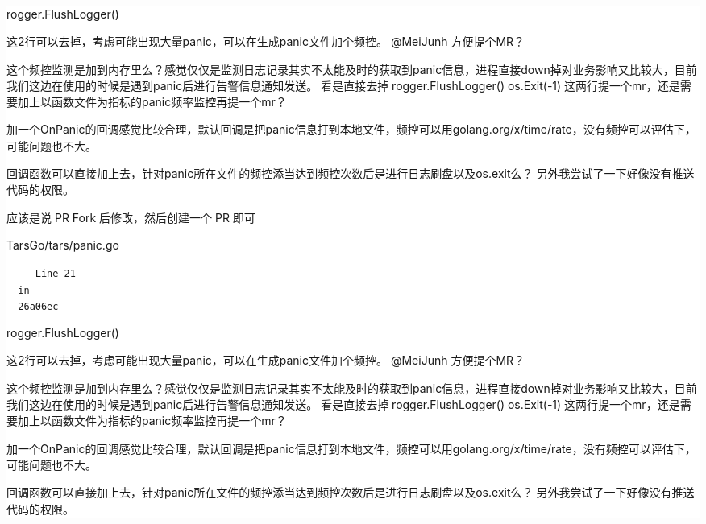 




 rogger.FlushLogger() 





这2行可以去掉，考虑可能出现大量panic，可以在生成panic文件加个频控。
@MeiJunh 方便提个MR？

这个频控监测是加到内存里么？感觉仅仅是监测日志记录其实不太能及时的获取到panic信息，进程直接down掉对业务影响又比较大，目前我们这边在使用的时候是遇到panic后进行告警信息通知发送。
看是直接去掉
rogger.FlushLogger()
os.Exit(-1)
这两行提一个mr，还是需要加上以函数文件为指标的panic频率监控再提一个mr？

加一个OnPanic的回调感觉比较合理，默认回调是把panic信息打到本地文件，频控可以用golang.org/x/time/rate，没有频控可以评估下，可能问题也不大。

回调函数可以直接加上去，针对panic所在文件的频控添当达到频控次数后是进行日志刷盘以及os.exit么？
另外我尝试了一下好像没有推送代码的权限。

应该是说 PR
Fork 后修改，然后创建一个 PR 即可











TarsGo/tars/panic.go


         Line 21
      in
      26a06ec






 rogger.FlushLogger() 





这2行可以去掉，考虑可能出现大量panic，可以在生成panic文件加个频控。
@MeiJunh 方便提个MR？

这个频控监测是加到内存里么？感觉仅仅是监测日志记录其实不太能及时的获取到panic信息，进程直接down掉对业务影响又比较大，目前我们这边在使用的时候是遇到panic后进行告警信息通知发送。
看是直接去掉
rogger.FlushLogger()
os.Exit(-1)
这两行提一个mr，还是需要加上以函数文件为指标的panic频率监控再提一个mr？

加一个OnPanic的回调感觉比较合理，默认回调是把panic信息打到本地文件，频控可以用golang.org/x/time/rate，没有频控可以评估下，可能问题也不大。

回调函数可以直接加上去，针对panic所在文件的频控添当达到频控次数后是进行日志刷盘以及os.exit么？
另外我尝试了一下好像没有推送代码的权限。
